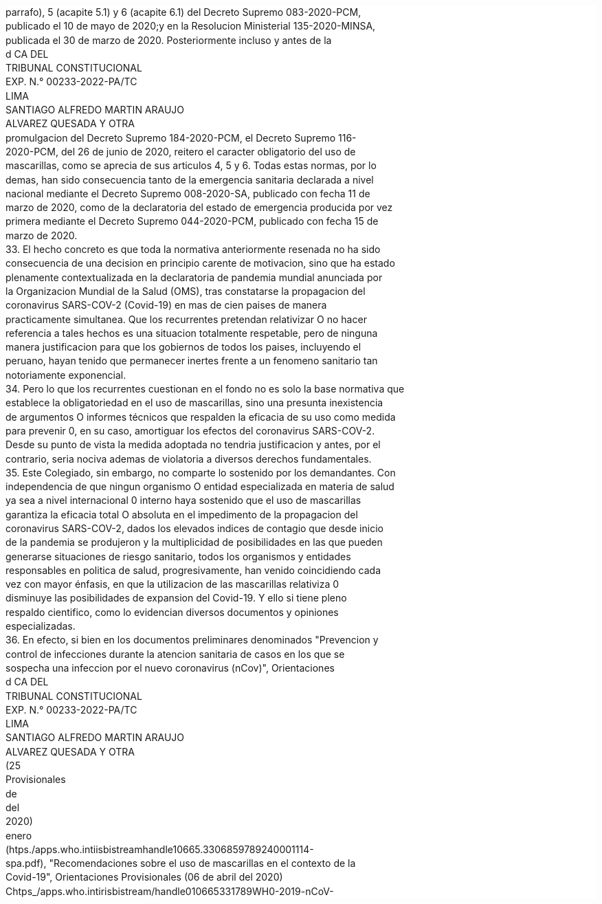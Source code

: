 parrafo), 5 (acapite 5.1) y 6 (acapite 6.1) del Decreto Supremo 083-2020-PCM,  
publicado el 10 de mayo de 2020;y en la Resolucion Ministerial 135-2020-MINSA,  
publicada el 30 de marzo de 2020. Posteriormente incluso y antes de la  
d CA DEL  
TRIBUNAL CONSTITUCIONAL  
EXP. N.° 00233-2022-PA/TC  
LIMA  
SANTIAGO ALFREDO MARTIN ARAUJO  
ALVAREZ QUESADA Y OTRA  
promulgacion del Decreto Supremo 184-2020-PCM, el Decreto Supremo 116-  
2020-PCM, del 26 de junio de 2020, reitero el caracter obligatorio del uso de  
mascarillas, como se aprecia de sus articulos 4, 5 y 6. Todas estas normas, por lo  
demas, han sido consecuencia tanto de la emergencia sanitaria declarada a nivel  
nacional mediante el Decreto Supremo 008-2020-SA, publicado con fecha 11 de  
marzo de 2020, como de la declaratoria del estado de emergencia producida por vez  
primera mediante el Decreto Supremo 044-2020-PCM, publicado con fecha 15 de  
marzo de 2020.  
33. El hecho concreto es que toda la normativa anteriormente resenada no ha sido  
consecuencia de una decision en principio carente de motivacion, sino que ha estado  
plenamente contextualizada en la declaratoria de pandemia mundial anunciada por  
la Organizacion Mundial de la Salud (OMS), tras constatarse la propagacion del  
coronavirus SARS-COV-2 (Covid-19) en mas de cien paises de manera  
practicamente simultanea. Que los recurrentes pretendan relativizar O no hacer  
referencia a tales hechos es una situacion totalmente respetable, pero de ninguna  
manera justificacion para que los gobiernos de todos los paises, incluyendo el  
peruano, hayan tenido que permanecer inertes frente a un fenomeno sanitario tan  
notoriamente exponencial.  
34. Pero lo que los recurrentes cuestionan en el fondo no es solo la base normativa que  
establece la obligatoriedad en el uso de mascarillas, sino una presunta inexistencia  
de argumentos O informes técnicos que respalden la eficacia de su uso como medida  
para prevenir 0, en su caso, amortiguar los efectos del coronavirus SARS-COV-2.  
Desde su punto de vista la medida adoptada no tendria justificacion y antes, por el  
contrario, seria nociva ademas de violatoria a diversos derechos fundamentales.  
35. Este Colegiado, sin embargo, no comparte lo sostenido por los demandantes. Con  
independencia de que ningun organismo O entidad especializada en materia de salud  
ya sea a nivel internacional 0 interno haya sostenido que el uso de mascarillas  
garantiza la eficacia total O absoluta en el impedimento de la propagacion del  
coronavirus SARS-COV-2, dados los elevados indices de contagio que desde inicio  
de la pandemia se produjeron y la multiplicidad de posibilidades en las que pueden  
generarse situaciones de riesgo sanitario, todos los organismos y entidades  
responsables en politica de salud, progresivamente, han venido coincidiendo cada  
vez con mayor énfasis, en que la utilizacion de las mascarillas relativiza 0  
disminuye las posibilidades de expansion del Covid-19. Y ello si tiene pleno  
respaldo cientifico, como lo evidencian diversos documentos y opiniones  
especializadas.  
36. En efecto, si bien en los documentos preliminares denominados "Prevencion y  
control de infecciones durante la atencion sanitaria de casos en los que se  
sospecha una infeccion por el nuevo coronavirus (nCov)", Orientaciones  
d CA DEL  
TRIBUNAL CONSTITUCIONAL  
EXP. N.° 00233-2022-PA/TC  
LIMA  
SANTIAGO ALFREDO MARTIN ARAUJO  
ALVAREZ QUESADA Y OTRA  
(25  
Provisionales  
de  
del  
2020)  
enero  
(htps./apps.who.intiisbistreamhandle10665.3306859789240001114-  
spa.pdf), "Recomendaciones sobre el uso de mascarillas en el contexto de la  
Covid-19", Orientaciones Provisionales (06 de abril del 2020)  
Chtps_/apps.who.intirisbistream/handle010665331789WH0-2019-nCoV-  